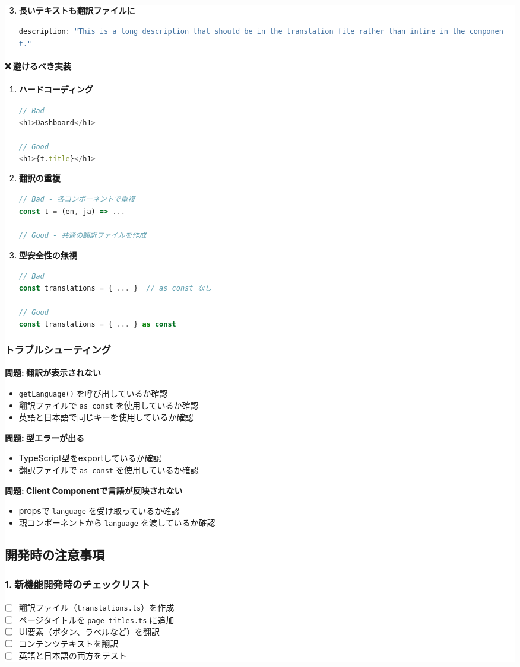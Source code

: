 3. **長いテキストも翻訳ファイルに**
   ```typescript
   description: "This is a long description that should be in the translation file rather than inline in the component."
   ```

#### ❌ 避けるべき実装

1. **ハードコーディング**
   ```typescript
   // Bad
   <h1>Dashboard</h1>

   // Good
   <h1>{t.title}</h1>
   ```

2. **翻訳の重複**
   ```typescript
   // Bad - 各コンポーネントで重複
   const t = (en, ja) => ...

   // Good - 共通の翻訳ファイルを作成
   ```

3. **型安全性の無視**
   ```typescript
   // Bad
   const translations = { ... }  // as const なし

   // Good
   const translations = { ... } as const
   ```

### トラブルシューティング

**問題: 翻訳が表示されない**
- `getLanguage()` を呼び出しているか確認
- 翻訳ファイルで `as const` を使用しているか確認
- 英語と日本語で同じキーを使用しているか確認

**問題: 型エラーが出る**
- TypeScript型をexportしているか確認
- 翻訳ファイルで `as const` を使用しているか確認

**問題: Client Componentで言語が反映されない**
- propsで `language` を受け取っているか確認
- 親コンポーネントから `language` を渡しているか確認

## 開発時の注意事項

### 1. 新機能開発時のチェックリスト

- [ ] 翻訳ファイル（`translations.ts`）を作成
- [ ] ページタイトルを `page-titles.ts` に追加
- [ ] UI要素（ボタン、ラベルなど）を翻訳
- [ ] コンテンツテキストを翻訳
- [ ] 英語と日本語の両方をテスト
